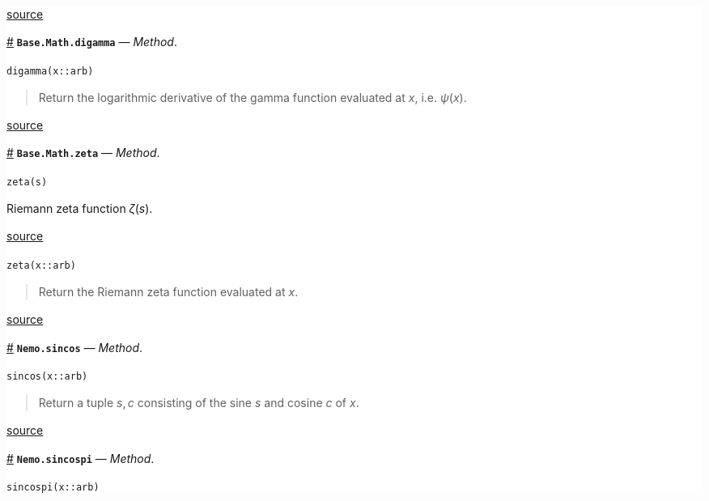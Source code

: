 <a target='_blank' href='https://github.com/wbhart/Nemo.jl/tree/77e81499b94b6e998865a0624d01b192a674b2e1/src/arb/arb.jl#L1167' class='documenter-source'>source</a><br>

<a id='Base.Math.digamma-Tuple{Nemo.arb}' href='#Base.Math.digamma-Tuple{Nemo.arb}'>#</a>
**`Base.Math.digamma`** &mdash; *Method*.



```
digamma(x::arb)
```

> Return the  logarithmic derivative of the gamma function evaluated at $x$, i.e. $\psi(x)$.



<a target='_blank' href='https://github.com/wbhart/Nemo.jl/tree/77e81499b94b6e998865a0624d01b192a674b2e1/src/arb/arb.jl#L1177' class='documenter-source'>source</a><br>

<a id='Base.Math.zeta-Tuple{Nemo.arb}' href='#Base.Math.zeta-Tuple{Nemo.arb}'>#</a>
**`Base.Math.zeta`** &mdash; *Method*.



```
zeta(s)
```

Riemann zeta function $\zeta(s)$.


<a target='_blank' href='https://github.com/JuliaLang/julia/tree/55e3a39579696345027d0d8ae489825c9d9201ab/base/docs/helpdb/Base.jl#L9507-9511' class='documenter-source'>source</a><br>


```
zeta(x::arb)
```

> Return the Riemann zeta function evaluated at $x$.



<a target='_blank' href='https://github.com/wbhart/Nemo.jl/tree/77e81499b94b6e998865a0624d01b192a674b2e1/src/arb/arb.jl#L1188' class='documenter-source'>source</a><br>

<a id='Nemo.sincos-Tuple{Nemo.arb}' href='#Nemo.sincos-Tuple{Nemo.arb}'>#</a>
**`Nemo.sincos`** &mdash; *Method*.



```
sincos(x::arb)
```

> Return a tuple $s, c$ consisting of the sine $s$ and cosine $c$ of $x$.



<a target='_blank' href='https://github.com/wbhart/Nemo.jl/tree/77e81499b94b6e998865a0624d01b192a674b2e1/src/arb/arb.jl#L1198' class='documenter-source'>source</a><br>

<a id='Nemo.sincospi-Tuple{Nemo.arb}' href='#Nemo.sincospi-Tuple{Nemo.arb}'>#</a>
**`Nemo.sincospi`** &mdash; *Method*.



```
sincospi(x::arb)
```
